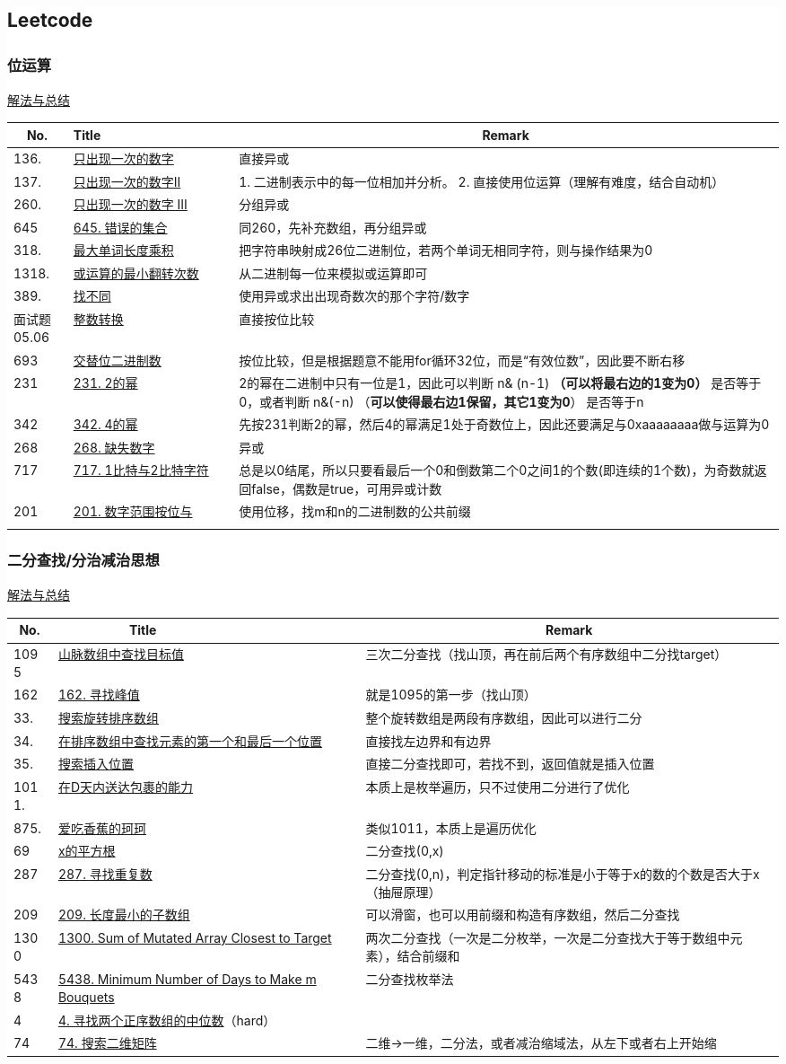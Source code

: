 ## Leetcode

### 位运算	

[解法与总结]()

| No.         | <span style="white-space:nowrap;">Title&emsp;&emsp;&emsp;&emsp;&emsp;&emsp;&emsp;&emsp;&emsp;&emsp;</span> | Remark                                                       |
| ----------- | ------------------------------------------------------------ | ------------------------------------------------------------ |
| 136.        | [只出现一次的数字](https://leetcode-cn.com/problems/single-number/) | 直接异或                                                     |
| 137.        | [只出现一次的数字Ⅱ](https://leetcode-cn.com/problems/single-number-ii/) | 1. 二进制表示中的每一位相加并分析。 2. 直接使用位运算（理解有难度，结合自动机） |
| 260.        | [只出现一次的数字 Ⅲ](https://leetcode-cn.com/problems/single-number-iii/) | 分组异或                                                     |
| 645         | [645. 错误的集合](https://leetcode-cn.com/problems/set-mismatch/) | 同260，先补充数组，再分组异或                                |
| 318.        | [最大单词长度乘积](https://leetcode-cn.com/problems/maximum-product-of-word-lengths/) | 把字符串映射成26位二进制位，若两个单词无相同字符，则与操作结果为0 |
| 1318.       | [或运算的最小翻转次数](https://leetcode-cn.com/problems/minimum-flips-to-make-a-or-b-equal-to-c/) | 从二进制每一位来模拟或运算即可                               |
| 389.        | [找不同](https://leetcode-cn.com/problems/find-the-difference/) | 使用异或求出出现奇数次的那个字符/数字                        |
| 面试题05.06 | [整数转换](https://leetcode-cn.com/problems/convert-integer-lcci/) | 直接按位比较                                                 |
| 693         | [交替位二进制数](https://leetcode-cn.com/problems/binary-number-with-alternating-bits/) | 按位比较，但是根据题意不能用for循环32位，而是“有效位数”，因此要不断右移 |
| 231         | [231. 2的幂](https://leetcode-cn.com/problems/power-of-two/) | 2的幂在二进制中只有一位是1，因此可以判断 n& (n-1)  **（可以将最右边的1变为0）** 是否等于0，或者判断 n&(-n)  （**可以使得最右边1保留，其它1变为0**）  是否等于n |
| 342         | [342. 4的幂](https://leetcode-cn.com/problems/power-of-four/) | 先按231判断2的幂，然后4的幂满足1处于奇数位上，因此还要满足与0xaaaaaaaa做与运算为0 |
| 268         | [268. 缺失数字](https://leetcode-cn.com/problems/missing-number/) | 异或                                                         |
| 717         | [717. 1比特与2比特字符](https://leetcode-cn.com/problems/1-bit-and-2-bit-characters/) | 总是以0结尾，所以只要看最后一个0和倒数第二个0之间1的个数(即连续的1个数)，为奇数就返回false，偶数是true，可用异或计数 |
| 201         | [201. 数字范围按位与](https://leetcode-cn.com/problems/bitwise-and-of-numbers-range/) | 使用位移，找m和n的二进制数的公共前缀                         |
|             |                                                              |                                                              |

### 二分查找/分治减治思想

[解法与总结]()

| No.   | <span style="white-space:nowrap;">Title&emsp;&emsp;&emsp;&emsp;&emsp;&emsp;&emsp;&emsp;&emsp;&emsp;</span> | Remark                                                       |
| ----- | ------------------------------------------------------------ | ------------------------------------------------------------ |
| 1095  | [山脉数组中查找目标值](https://leetcode-cn.com/problems/find-in-mountain-array/) | 三次二分查找（找山顶，再在前后两个有序数组中二分找target）   |
| 162   | [162. 寻找峰值](https://leetcode-cn.com/problems/find-peak-element/) | 就是1095的第一步（找山顶）                                   |
| 33.   | [搜索旋转排序数组](https://leetcode-cn.com/problems/search-in-rotated-sorted-array/) | 整个旋转数组是两段有序数组，因此可以进行二分                 |
| 34.   | [在排序数组中查找元素的第一个和最后一个位置](https://leetcode-cn.com/problems/find-first-and-last-position-of-element-in-sorted-array/) | 直接找左边界和有边界                                         |
| 35.   | [搜索插入位置](https://leetcode-cn.com/problems/search-insert-position/) | 直接二分查找即可，若找不到，返回值就是插入位置               |
| 1011. | [在D天内送达包裹的能力](https://leetcode-cn.com/problems/capacity-to-ship-packages-within-d-days/) | 本质上是枚举遍历，只不过使用二分进行了优化                   |
| 875.  | [爱吃香蕉的珂珂](https://leetcode-cn.com/problems/koko-eating-bananas/) | 类似1011，本质上是遍历优化                                   |
| 69    | [x的平方根](https://leetcode-cn.com/problems/sqrtx/)         | 二分查找(0,x)                                                |
| 287   | [287. 寻找重复数](https://leetcode-cn.com/problems/find-the-duplicate-number/) | 二分查找(0,n)，判定指针移动的标准是小于等于x的数的个数是否大于x（抽屉原理） |
| 209   | [209. 长度最小的子数组](https://leetcode-cn.com/problems/minimum-size-subarray-sum/) | 可以滑窗，也可以用前缀和构造有序数组，然后二分查找           |
| 1300  | [1300. Sum of Mutated Array Closest to Target](https://leetcode-cn.com/problems/sum-of-mutated-array-closest-to-target/) | 两次二分查找（一次是二分枚举，一次是二分查找大于等于数组中元素），结合前缀和 |
| 5438  | [5438. Minimum Number of Days to Make m Bouquets](https://leetcode-cn.com/problems/minimum-number-of-days-to-make-m-bouquets/) | 二分查找枚举法                                               |
| 4     | [4. 寻找两个正序数组的中位数](https://leetcode-cn.com/problems/median-of-two-sorted-arrays/)（hard） |                                                              |
| 74    | [74. 搜索二维矩阵](https://leetcode-cn.com/problems/search-a-2d-matrix/) | 二维->一维，二分法，或者减治缩域法，从左下或者右上开始缩     |
